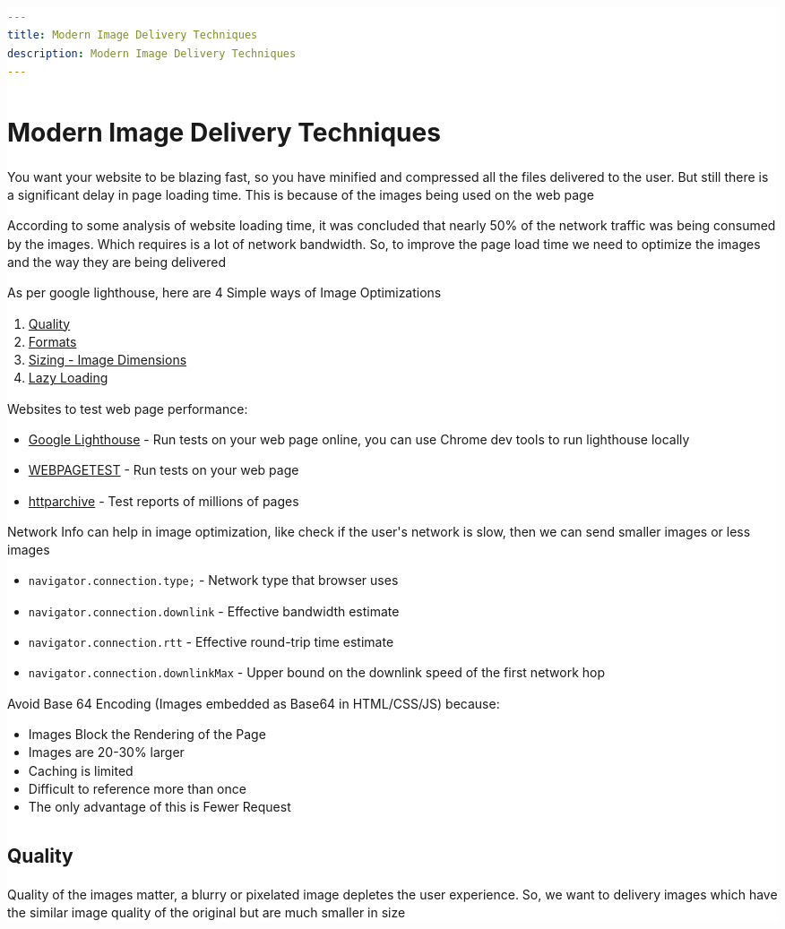 ```yaml
---
title: Modern Image Delivery Techniques
description: Modern Image Delivery Techniques
---
```


# Modern Image Delivery Techniques

You want your website to be blazing fast, so you have minified and compressed all the files delivered to the user. But still there is a significant delay in page loading time. This is because of the images being used on the web page

According to some analysis of website loading time, it was concluded that nearly 50% of the network traffic was being consumed by the images. Which requires is a lot of network bandwidth. So, to improve the page load time we need to optimize the images and the way they are being delivered

As per google lighthouse, here are 4 Simple ways of Image Optimizations

1. [Quality](#quality)
2. [Formats](#formats)
3. [Sizing - Image Dimensions](#sizing-image-dimensions)
4. [Lazy Loading](#lazy-loading)

Websites to test web page performance:

- [Google Lighthouse](https://web.dev/measure/) - Run tests on your web page online, you can use Chrome dev tools to run lighthouse locally

- [WEBPAGETEST](https://www.webpagetest.org/) - Run tests on your web page

- [httparchive](https://httparchive.org/) - Test reports of millions of pages

Network Info can help in image optimization, like check if the user's network is slow, then we can send smaller images or less images

- `navigator.connection.type;` - Network type that browser uses

- `navigator.connection.downlink` - Effective bandwidth estimate

- `navigator.connection.rtt` - Effective round-trip time estimate

- `navigator.connection.downlinkMax` - Upper bound on the downlink speed of the first network hop

Avoid Base 64 Encoding (Images embedded as Base64 in HTML/CSS/JS) because:

- Images Block the Rendering of the Page
- Images are 20-30% larger
- Caching is limited
- Difficult to reference more than once
- The only advantage of this is Fewer Request

## Quality

Quality of the images matter, a blurry or pixelated image depletes the user experience. So, we want to delivery images which have the similar image quality of the original but are much smaller in size

